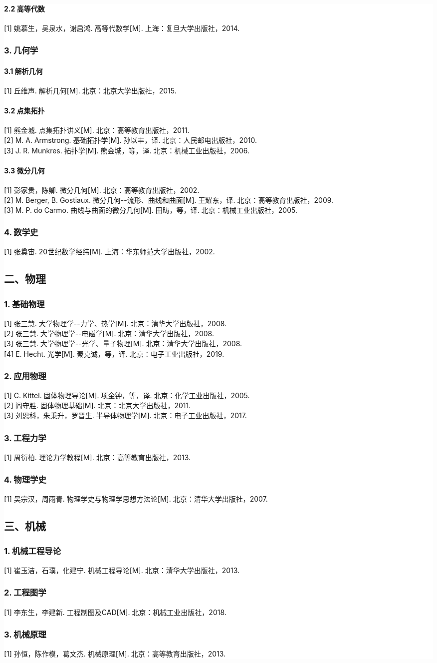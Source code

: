 #### 2.2 高等代数
[1] 姚慕生，吴泉水，谢启鸿. 高等代数学[M]. 上海：复旦大学出版社，2014.

### 3. 几何学
#### 3.1 解析几何
[1] 丘维声. 解析几何[M]. 北京：北京大学出版社，2015.

#### 3.2 点集拓扑
[1] 熊金城. 点集拓扑讲义[M]. 北京：高等教育出版社，2011.  
[2] M. A. Armstrong. 基础拓扑学[M]. 孙以丰，译. 北京：人民邮电出版社，2010.  
[3] J. R. Munkres. 拓扑学[M]. 熊金城，等，译. 北京：机械工业出版社，2006.

#### 3.3 微分几何
[1] 彭家贵，陈卿. 微分几何[M]. 北京：高等教育出版社，2002.  
[2] M. Berger, B. Gostiaux. 微分几何--流形、曲线和曲面[M]. 王耀东，译. 北京：高等教育出版社，2009.  
[3] M. P. do Carmo. 曲线与曲面的微分几何[M]. 田畴，等，译. 北京：机械工业出版社，2005.  

### 4. 数学史
[1] 张奠宙. 20世纪数学经纬[M]. 上海：华东师范大学出版社，2002.

## 二、物理
### 1. 基础物理
[1] 张三慧. 大学物理学--力学、热学[M]. 北京：清华大学出版社，2008.  
[2] 张三慧. 大学物理学--电磁学[M]. 北京：清华大学出版社，2008.  
[3] 张三慧. 大学物理学--光学、量子物理[M]. 北京：清华大学出版社，2008.  
[4] E. Hecht. 光学[M]. 秦克诚，等，译. 北京：电子工业出版社，2019.  

### 2. 应用物理
[1] C. Kittel. 固体物理导论[M]. 项金钟，等，译. 北京：化学工业出版社，2005.  
[2] 阎守胜. 固体物理基础[M]. 北京：北京大学出版社，2011.  
[3] 刘恩科，朱秉升，罗晋生. 半导体物理学[M]. 北京：电子工业出版社，2017.  

### 3. 工程力学
[1] 周衍柏. 理论力学教程[M]. 北京：高等教育出版社，2013. 

### 4. 物理学史
[1] 吴宗汉，周雨青. 物理学史与物理学思想方法论[M]. 北京：清华大学出版社，2007.  

## 三、机械
### 1. 机械工程导论
[1] 崔玉洁，石璞，化建宁. 机械工程导论[M]. 北京：清华大学出版社，2013.  

### 2. 工程图学
[1] 李东生，李建新. 工程制图及CAD[M]. 北京：机械工业出版社，2018.  

### 3. 机械原理
[1] 孙恒，陈作模，葛文杰. 机械原理[M]. 北京：高等教育出版社，2013.  
